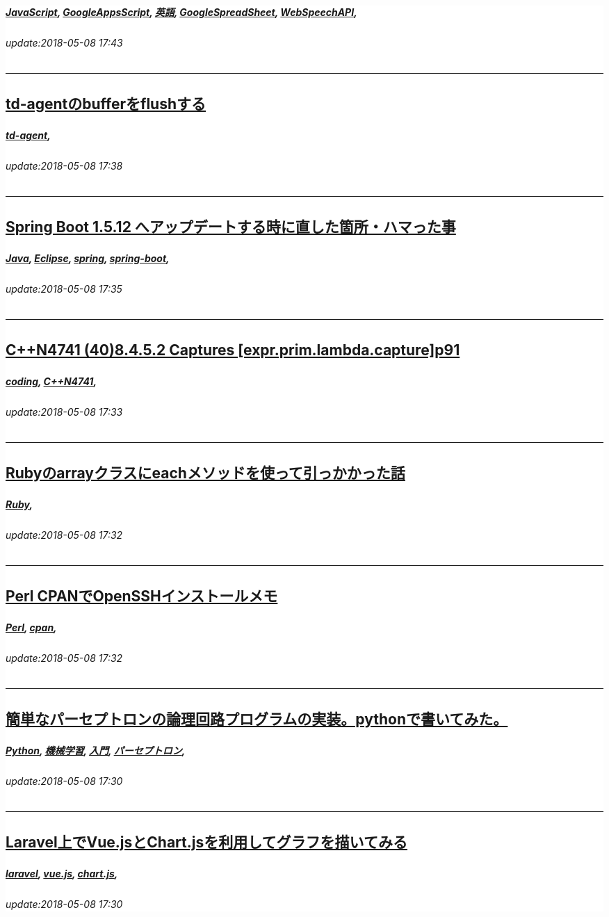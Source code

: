 ##### [JavaScript](https://qiita.com/tags/JavaScript), [GoogleAppsScript](https://qiita.com/tags/GoogleAppsScript), [英語](https://qiita.com/tags/英語), [GoogleSpreadSheet](https://qiita.com/tags/GoogleSpreadSheet), [WebSpeechAPI](https://qiita.com/tags/WebSpeechAPI), 
###### update:2018-05-08 17:43
---
## [td-agentのbufferをflushする](https://qiita.com/nntsugu/items/2277a07c1c78900b84ce)
##### [td-agent](https://qiita.com/tags/td-agent), 
###### update:2018-05-08 17:38
---
## [Spring Boot 1.5.12 へアップデートする時に直した箇所・ハマった事](https://qiita.com/andna0410/items/2e48c5c522236a7b11aa)
##### [Java](https://qiita.com/tags/Java), [Eclipse](https://qiita.com/tags/Eclipse), [spring](https://qiita.com/tags/spring), [spring-boot](https://qiita.com/tags/spring-boot), 
###### update:2018-05-08 17:35
---
## [C++N4741 (40)8.4.5.2 Captures [expr.prim.lambda.capture]p91](https://qiita.com/kaizen_nagoya/items/0fd7093467e35673d2e1)
##### [coding](https://qiita.com/tags/coding), [C++N4741](https://qiita.com/tags/C++N4741), 
###### update:2018-05-08 17:33
---
## [Rubyのarrayクラスにeachメソッドを使って引っかかった話](https://qiita.com/mine_2548/items/7c11f2583cbc1ed74550)
##### [Ruby](https://qiita.com/tags/Ruby), 
###### update:2018-05-08 17:32
---
## [Perl CPANでOpenSSHインストールメモ](https://qiita.com/tsnb/items/b0d0e61f28b4c4236633)
##### [Perl](https://qiita.com/tags/Perl), [cpan](https://qiita.com/tags/cpan), 
###### update:2018-05-08 17:32
---
## [簡単なパーセプトロンの論理回路プログラムの実装。pythonで書いてみた。](https://qiita.com/plus09/items/4f7a39c98ac88b2303b5)
##### [Python](https://qiita.com/tags/Python), [機械学習](https://qiita.com/tags/機械学習), [入門](https://qiita.com/tags/入門), [パーセプトロン](https://qiita.com/tags/パーセプトロン), 
###### update:2018-05-08 17:30
---
## [Laravel上でVue.jsとChart.jsを利用してグラフを描いてみる](https://qiita.com/tosite0345/items/e7ca7a9021b95167a23a)
##### [laravel](https://qiita.com/tags/laravel), [vue.js](https://qiita.com/tags/vue.js), [chart.js](https://qiita.com/tags/chart.js), 
###### update:2018-05-08 17:30